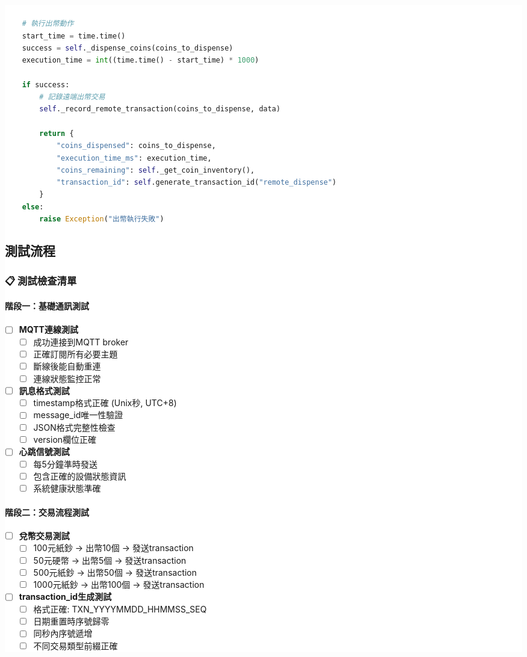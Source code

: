 ```python

    # 執行出幣動作
    start_time = time.time()
    success = self._dispense_coins(coins_to_dispense)
    execution_time = int((time.time() - start_time) * 1000)

    if success:
        # 記錄遠端出幣交易
        self._record_remote_transaction(coins_to_dispense, data)

        return {
            "coins_dispensed": coins_to_dispense,
            "execution_time_ms": execution_time,
            "coins_remaining": self._get_coin_inventory(),
            "transaction_id": self.generate_transaction_id("remote_dispense")
        }
    else:
        raise Exception("出幣執行失敗")
```

## 測試流程

### 📋 測試檢查清單

#### 階段一：基礎通訊測試
- [ ] **MQTT連線測試**
  - [ ] 成功連接到MQTT broker
  - [ ] 正確訂閱所有必要主題
  - [ ] 斷線後能自動重連
  - [ ] 連線狀態監控正常

- [ ] **訊息格式測試**
  - [ ] timestamp格式正確 (Unix秒, UTC+8)
  - [ ] message_id唯一性驗證
  - [ ] JSON格式完整性檢查
  - [ ] version欄位正確

- [ ] **心跳信號測試**
  - [ ] 每5分鐘準時發送
  - [ ] 包含正確的設備狀態資訊
  - [ ] 系統健康狀態準確

#### 階段二：交易流程測試
- [ ] **兌幣交易測試**
  - [ ] 100元紙鈔 → 出幣10個 → 發送transaction
  - [ ] 50元硬幣 → 出幣5個 → 發送transaction
  - [ ] 500元紙鈔 → 出幣50個 → 發送transaction
  - [ ] 1000元紙鈔 → 出幣100個 → 發送transaction

- [ ] **transaction_id生成測試**
  - [ ] 格式正確: TXN_YYYYMMDD_HHMMSS_SEQ
  - [ ] 日期重置時序號歸零
  - [ ] 同秒內序號遞增
  - [ ] 不同交易類型前綴正確
